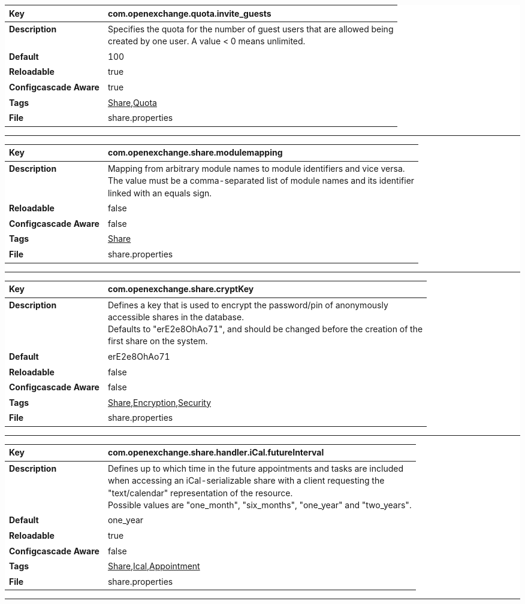 | __Key__ | com.openexchange.quota.invite_guests |
|:----------------|:--------|
| __Description__ | Specifies the quota for the number of guest users that are allowed being <br>created by one user. A value < 0 means unlimited.<br> |
| __Default__ | 100 |
| __Reloadable__ | true |
| __Configcascade Aware__ | true |
| __Tags__ | <a href="https://documentation.open-xchange.com/latest/middleware/configuration/tags/Share.html">Share</a>,<a href="https://documentation.open-xchange.com/latest/middleware/configuration/tags/Quota.html">Quota</a> |
| __File__ | share.properties |

---
| __Key__ | com.openexchange.share.modulemapping |
|:----------------|:--------|
| __Description__ | Mapping from arbitrary module names to module identifiers and vice versa. <br>The value must be a comma-separated list of module names and its identifier <br>linked with an equals sign.<br> |
| __Reloadable__ | false |
| __Configcascade Aware__ | false |
| __Tags__ | <a href="https://documentation.open-xchange.com/latest/middleware/configuration/tags/Share.html">Share</a> |
| __File__ | share.properties |

---
| __Key__ | com.openexchange.share.cryptKey |
|:----------------|:--------|
| __Description__ | Defines a key that is used to encrypt the password/pin of anonymously <br>accessible shares in the database.  <br>Defaults to "erE2e8OhAo71", and should be changed before the creation of the<br>first share on the system.<br> |
| __Default__ | erE2e8OhAo71 |
| __Reloadable__ | false |
| __Configcascade Aware__ | false |
| __Tags__ | <a href="https://documentation.open-xchange.com/latest/middleware/configuration/tags/Share.html">Share</a>,<a href="https://documentation.open-xchange.com/latest/middleware/configuration/tags/Encryption.html">Encryption</a>,<a href="https://documentation.open-xchange.com/latest/middleware/configuration/tags/Security.html">Security</a> |
| __File__ | share.properties |

---
| __Key__ | com.openexchange.share.handler.iCal.futureInterval |
|:----------------|:--------|
| __Description__ | Defines up to which time in the future appointments and tasks are included <br>when accessing an iCal-serializable share with a client requesting the <br>"text/calendar" representation of the resource.<br>Possible values are "one_month", "six_months", "one_year" and "two_years".<br> |
| __Default__ | one_year |
| __Reloadable__ | true |
| __Configcascade Aware__ | false |
| __Tags__ | <a href="https://documentation.open-xchange.com/latest/middleware/configuration/tags/Share.html">Share</a>,<a href="https://documentation.open-xchange.com/latest/middleware/configuration/tags/Ical.html">Ical</a>,<a href="https://documentation.open-xchange.com/latest/middleware/configuration/tags/Appointment.html">Appointment</a> |
| __File__ | share.properties |

---